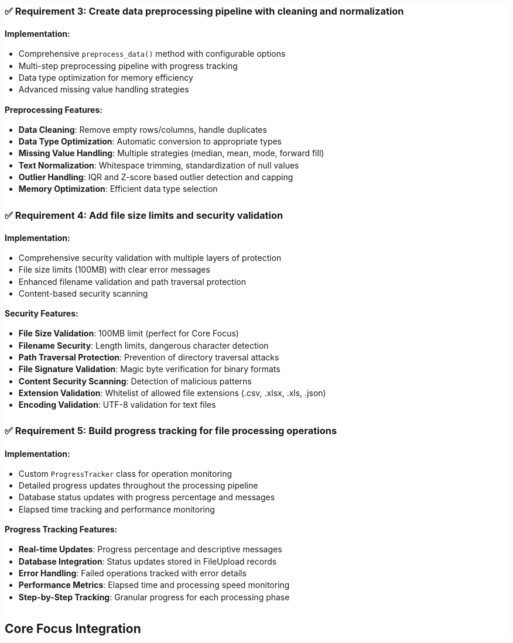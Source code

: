 ### ✅ Requirement 3: Create data preprocessing pipeline with cleaning and normalization

**Implementation:**
- Comprehensive `preprocess_data()` method with configurable options
- Multi-step preprocessing pipeline with progress tracking
- Data type optimization for memory efficiency
- Advanced missing value handling strategies

**Preprocessing Features:**
- **Data Cleaning**: Remove empty rows/columns, handle duplicates
- **Data Type Optimization**: Automatic conversion to appropriate types
- **Missing Value Handling**: Multiple strategies (median, mean, mode, forward fill)
- **Text Normalization**: Whitespace trimming, standardization of null values
- **Outlier Handling**: IQR and Z-score based outlier detection and capping
- **Memory Optimization**: Efficient data type selection

### ✅ Requirement 4: Add file size limits and security validation

**Implementation:**
- Comprehensive security validation with multiple layers of protection
- File size limits (100MB) with clear error messages
- Enhanced filename validation and path traversal protection
- Content-based security scanning

**Security Features:**
- **File Size Validation**: 100MB limit (perfect for Core Focus)
- **Filename Security**: Length limits, dangerous character detection
- **Path Traversal Protection**: Prevention of directory traversal attacks
- **File Signature Validation**: Magic byte verification for binary formats
- **Content Security Scanning**: Detection of malicious patterns
- **Extension Validation**: Whitelist of allowed file extensions (.csv, .xlsx, .xls, .json)
- **Encoding Validation**: UTF-8 validation for text files

### ✅ Requirement 5: Build progress tracking for file processing operations

**Implementation:**
- Custom `ProgressTracker` class for operation monitoring
- Detailed progress updates throughout the processing pipeline
- Database status updates with progress percentage and messages
- Elapsed time tracking and performance monitoring

**Progress Tracking Features:**
- **Real-time Updates**: Progress percentage and descriptive messages
- **Database Integration**: Status updates stored in FileUpload records
- **Error Handling**: Failed operations tracked with error details
- **Performance Metrics**: Elapsed time and processing speed monitoring
- **Step-by-Step Tracking**: Granular progress for each processing phase

## Core Focus Integration
